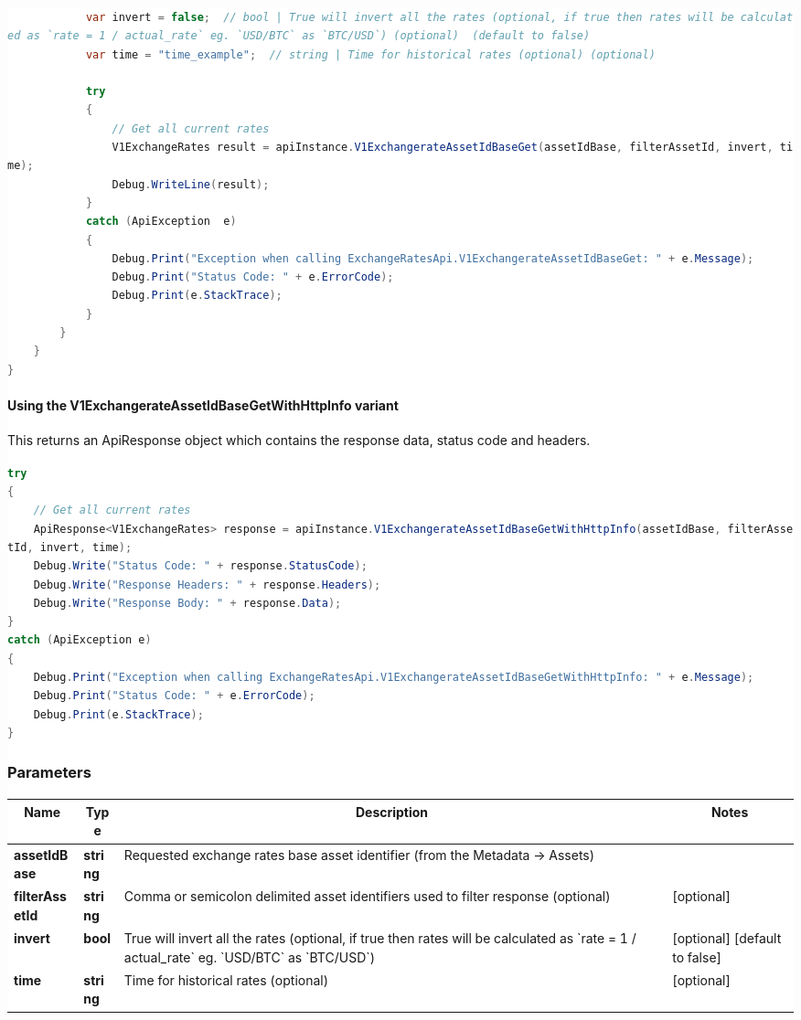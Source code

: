 ```csharp
            var invert = false;  // bool | True will invert all the rates (optional, if true then rates will be calculated as `rate = 1 / actual_rate` eg. `USD/BTC` as `BTC/USD`) (optional)  (default to false)
            var time = "time_example";  // string | Time for historical rates (optional) (optional) 

            try
            {
                // Get all current rates
                V1ExchangeRates result = apiInstance.V1ExchangerateAssetIdBaseGet(assetIdBase, filterAssetId, invert, time);
                Debug.WriteLine(result);
            }
            catch (ApiException  e)
            {
                Debug.Print("Exception when calling ExchangeRatesApi.V1ExchangerateAssetIdBaseGet: " + e.Message);
                Debug.Print("Status Code: " + e.ErrorCode);
                Debug.Print(e.StackTrace);
            }
        }
    }
}
```

#### Using the V1ExchangerateAssetIdBaseGetWithHttpInfo variant
This returns an ApiResponse object which contains the response data, status code and headers.

```csharp
try
{
    // Get all current rates
    ApiResponse<V1ExchangeRates> response = apiInstance.V1ExchangerateAssetIdBaseGetWithHttpInfo(assetIdBase, filterAssetId, invert, time);
    Debug.Write("Status Code: " + response.StatusCode);
    Debug.Write("Response Headers: " + response.Headers);
    Debug.Write("Response Body: " + response.Data);
}
catch (ApiException e)
{
    Debug.Print("Exception when calling ExchangeRatesApi.V1ExchangerateAssetIdBaseGetWithHttpInfo: " + e.Message);
    Debug.Print("Status Code: " + e.ErrorCode);
    Debug.Print(e.StackTrace);
}
```

### Parameters

| Name | Type | Description | Notes |
|------|------|-------------|-------|
| **assetIdBase** | **string** | Requested exchange rates base asset identifier (from the Metadata -&gt; Assets) |  |
| **filterAssetId** | **string** | Comma or semicolon delimited asset identifiers used to filter response (optional) | [optional]  |
| **invert** | **bool** | True will invert all the rates (optional, if true then rates will be calculated as &#x60;rate &#x3D; 1 / actual_rate&#x60; eg. &#x60;USD/BTC&#x60; as &#x60;BTC/USD&#x60;) | [optional] [default to false] |
| **time** | **string** | Time for historical rates (optional) | [optional]  |
